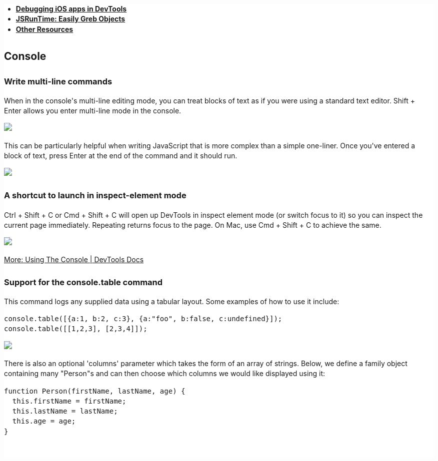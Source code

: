 <ul>
<li><strong><a href="#debugging-ios-apps">Debugging iOS apps in DevTools</a></strong></li>
<li><strong><a href="#jsruntime">JSRunTime: Easily Greb Objects</a></strong></li>
<li><strong><a href="#other-resources">Other Resources</a></strong></li>
</ul>
</strong></li>
</ul>



<h2>Console</h2>

<h3 id="multiline-commands">Write multi-line commands</h3>

<p>When in the console's multi-line editing mode, you can treat blocks of text as if you were using a standard text editor. <span class="kbd">Shift</span> + <span class="kbd">Enter</span> allows you enter multi-line mode in the console.</p>

<p><img src="tips-and-tricks/consolemultiline.png"></p>

<p>This can be particularly helpful when writing JavaScript that is more complex than a simple one-liner. Once you've entered a block of text, press <span class="kbd">Enter</span> at the end of the command and it should run.</p>

<p><img src="tips-and-tricks/consolerun.png"></p>

<h3 id="inspect-element-line">A shortcut to launch in inspect-element mode</h3>

<p><span class="kbd">Ctrl</span> + <span class="kbd">Shift</span> + <span class="kbd">C</span> or <span class="kbd">Cmd</span> + <span class="kbd">Shift</span> + <span class="kbd">C</span> will open up DevTools in inspect element mode (or switch focus to it) so you can inspect the current page immediately. Repeating returns focus to the page. On Mac, use <span class="kbd">Cmd</span> + <span class="kbd">Shift</span> + <span class="kbd">C</span> to achieve the same.</p>

<p><img src="tips-and-tricks/image_10.png"></p>

<p><a href="https://developers.google.com/chrome-developer-tools/docs/console">More: Using The Console | DevTools Docs</a></p>

<h3 id="console-table">Support for the console.table command</h3>

<p>This command logs any supplied data using a tabular layout. Some examples of how to use it include:</p>

<pre>console.table([{a:1, b:2, c:3}, {a:"foo", b:false, c:undefined}]);
console.table([[1,2,3], [2,3,4]]);
</pre>

<p><img src="tips-and-tricks/consoleg1.png"></p>

<p>There is also an optional 'columns' parameter which takes the form of an array of strings. Below, we define a family object containing many "Person"s and can then choose which columns we would like displayed using it:</p>

<p></p><pre>function Person(firstName, lastName, age) {
  this.firstName = firstName;
  this.lastName = lastName;
  this.age = age;
}
